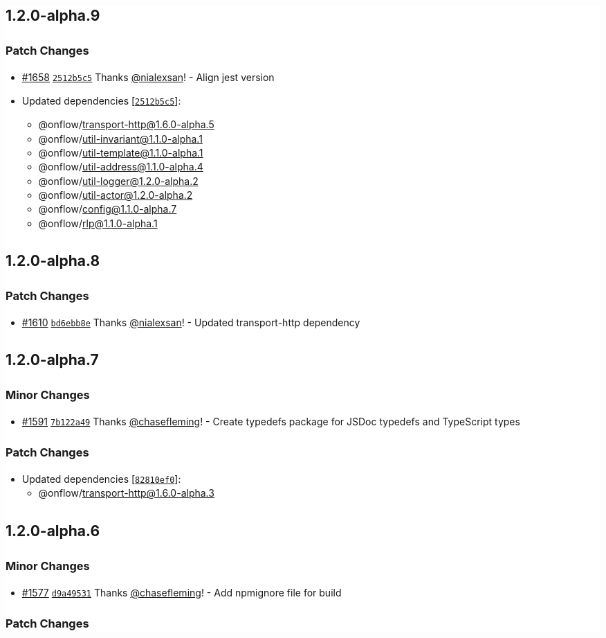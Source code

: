 ## 1.2.0-alpha.9

### Patch Changes

- [#1658](https://github.com/onflow/fcl-js/pull/1658) [`2512b5c5`](https://github.com/onflow/fcl-js/commit/2512b5c53dff708fca97cd8afdbb1f4a46b2f106) Thanks [@nialexsan](https://github.com/nialexsan)! - Align jest version

- Updated dependencies [[`2512b5c5`](https://github.com/onflow/fcl-js/commit/2512b5c53dff708fca97cd8afdbb1f4a46b2f106)]:
  - @onflow/transport-http@1.6.0-alpha.5
  - @onflow/util-invariant@1.1.0-alpha.1
  - @onflow/util-template@1.1.0-alpha.1
  - @onflow/util-address@1.1.0-alpha.4
  - @onflow/util-logger@1.2.0-alpha.2
  - @onflow/util-actor@1.2.0-alpha.2
  - @onflow/config@1.1.0-alpha.7
  - @onflow/rlp@1.1.0-alpha.1

## 1.2.0-alpha.8

### Patch Changes

- [#1610](https://github.com/onflow/fcl-js/pull/1610) [`bd6ebb8e`](https://github.com/onflow/fcl-js/commit/bd6ebb8eea5b0de26c0de9b2e0e7561006783040) Thanks [@nialexsan](https://github.com/nialexsan)! - Updated transport-http dependency

## 1.2.0-alpha.7

### Minor Changes

- [#1591](https://github.com/onflow/fcl-js/pull/1591) [`7b122a49`](https://github.com/onflow/fcl-js/commit/7b122a49b47b2f261e67d4b08d0d8d32d35d3a72) Thanks [@chasefleming](https://github.com/chasefleming)! - Create typedefs package for JSDoc typedefs and TypeScript types

### Patch Changes

- Updated dependencies [[`82810ef0`](https://github.com/onflow/fcl-js/commit/82810ef000ebdf4dde4dbd7846d31dd335cd9cbb)]:
  - @onflow/transport-http@1.6.0-alpha.3

## 1.2.0-alpha.6

### Minor Changes

- [#1577](https://github.com/onflow/fcl-js/pull/1577) [`d9a49531`](https://github.com/onflow/fcl-js/commit/d9a495316cd03ed0de99e0f01d1b8850a1f0eec4) Thanks [@chasefleming](https://github.com/chasefleming)! - Add npmignore file for build

### Patch Changes
